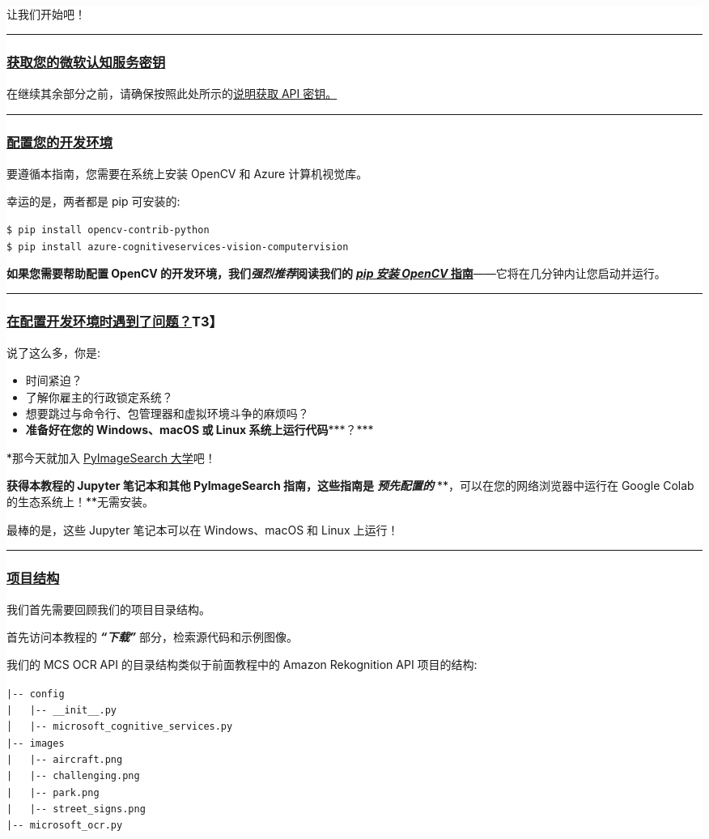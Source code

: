 让我们开始吧！

* * *

### **[获取您的微软认知服务密钥](#TOC)**

在继续其余部分之前，请确保按照此处所示的[说明获取 API 密钥。](http://pyimg.co/53rux)

* * *

### **[配置您的开发环境](#TOC)**

要遵循本指南，您需要在系统上安装 OpenCV 和 Azure 计算机视觉库。

幸运的是，两者都是 pip 可安装的:

```
$ pip install opencv-contrib-python
$ pip install azure-cognitiveservices-vision-computervision
```

**如果您需要帮助配置 OpenCV 的开发环境，我们*强烈推荐*阅读我们的** [***pip 安装 OpenCV* 指南**](https://www.pyimagesearch.com/2018/09/19/pip-install-opencv/)——它将在几分钟内让您启动并运行。

* * *

### **[在配置开发环境时遇到了问题？](#TOC)T3】**

说了这么多，你是:

*   时间紧迫？
*   了解你雇主的行政锁定系统？
*   想要跳过与命令行、包管理器和虚拟环境斗争的麻烦吗？
*   **准备好在您的 Windows、macOS 或 Linux 系统上运行代码*****？***

 *那今天就加入 [PyImageSearch 大学](https://www.pyimagesearch.com/pyimagesearch-university/)吧！

**获得本教程的 Jupyter 笔记本和其他 PyImageSearch 指南，这些指南是** ***预先配置的*** **，可以在您的网络浏览器中运行在 Google Colab 的生态系统上！**无需安装。

最棒的是，这些 Jupyter 笔记本可以在 Windows、macOS 和 Linux 上运行！

* * *

### **[项目结构](#TOC)**

我们首先需要回顾我们的项目目录结构。

首先访问本教程的 ***“下载”*** 部分，检索源代码和示例图像。

我们的 MCS OCR API 的目录结构类似于前面教程中的 Amazon Rekognition API 项目的结构:

```
|-- config
|   |-- __init__.py
│   |-- microsoft_cognitive_services.py
|-- images
|   |-- aircraft.png
|   |-- challenging.png
|   |-- park.png
|   |-- street_signs.png
|-- microsoft_ocr.py
```
